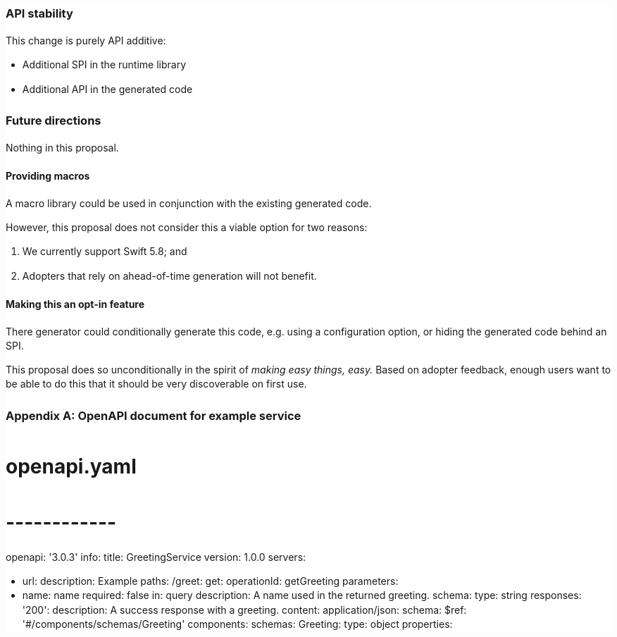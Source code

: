 ### API stability

This change is purely API additive:

- Additional SPI in the runtime library

- Additional API in the generated code

### Future directions

Nothing in this proposal.

#### Providing macros

A macro library could be used in conjunction with the existing generated code.

However, this proposal does not consider this a viable option for two reasons:

1. We currently support Swift 5.8; and

2. Adopters that rely on ahead-of-time generation will not benefit.

#### Making this an opt-in feature

There generator could conditionally generate this code, e.g. using a configuration option, or hiding the generated code behind an SPI.

This proposal does so unconditionally in the spirit of _making easy things, easy._ Based on adopter feedback, enough users want to be able to do this that it should be very discoverable on first use.

### Appendix A: OpenAPI document for example service

# openapi.yaml
# ------------
openapi: '3.0.3'
info:
title: GreetingService
version: 1.0.0
servers:
- url:
description: Example
paths:
/greet:
get:
operationId: getGreeting
parameters:
- name: name
required: false
in: query
description: A name used in the returned greeting.
schema:
type: string
responses:
'200':
description: A success response with a greeting.
content:
application/json:
schema:
$ref: '#/components/schemas/Greeting'
components:
schemas:
Greeting:
type: object
properties: